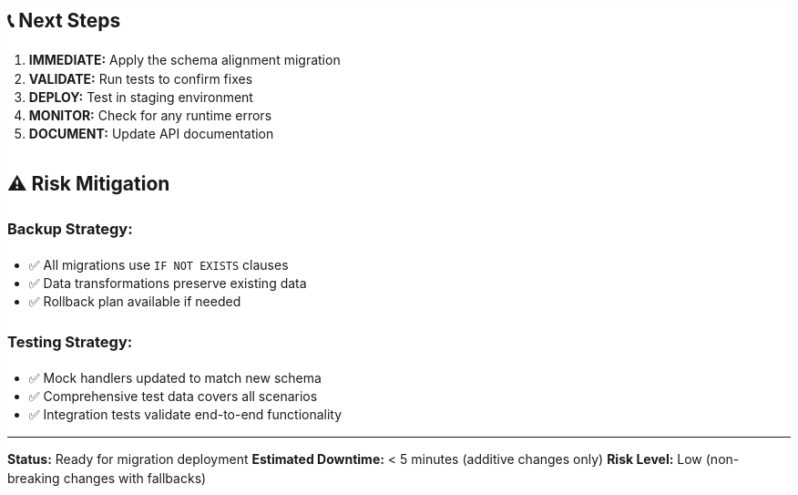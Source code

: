 ## 📞 **Next Steps**

1. **IMMEDIATE:** Apply the schema alignment migration
2. **VALIDATE:** Run tests to confirm fixes
3. **DEPLOY:** Test in staging environment
4. **MONITOR:** Check for any runtime errors
5. **DOCUMENT:** Update API documentation

## ⚠️ **Risk Mitigation**

### **Backup Strategy:**
- ✅ All migrations use `IF NOT EXISTS` clauses
- ✅ Data transformations preserve existing data
- ✅ Rollback plan available if needed

### **Testing Strategy:**
- ✅ Mock handlers updated to match new schema
- ✅ Comprehensive test data covers all scenarios
- ✅ Integration tests validate end-to-end functionality

---

**Status:** Ready for migration deployment
**Estimated Downtime:** < 5 minutes (additive changes only)
**Risk Level:** Low (non-breaking changes with fallbacks) 